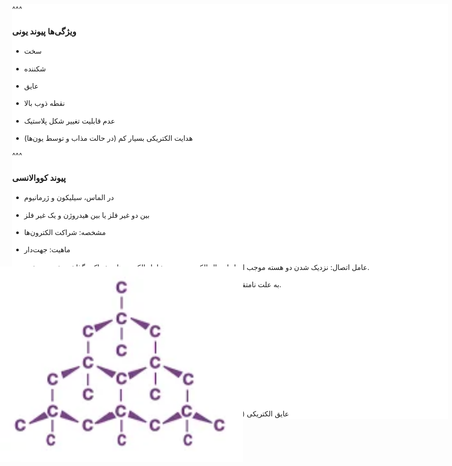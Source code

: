^^^

### ویژگی‌ها پیوند یونی

- سخت

- شکننده

- عایق

- نقطه ذوب بالا

- عدم قابلیت تغییر شکل پلاستیک

- هدایت الکتریکی بسیار کم (در حالت مذاب و توسط یون‌ها)

^^^

### پیوند کووالانسی

- در الماس، سیلیکون و ژرمانیوم

- بین دو غیر فلز یا بین هیدروژن و یک غیر فلز

- مشخصه: شراکت الکترون‌ها

- ماهیت: جهت‌دار

- عامل اتصال: نزدیک شدن دو هسته موجب ایجاد اربیتال الکترونی جدید شامل الکترون‌های شراکت گذاشته شده می‌شود.

- به علت نامتقارن بودن شکل اربیتال‌ها، قدرت پیوند بین اتمی در تمام جهات یکسان نیست.

<img class="image" loading="lazy" alt="پیوند کووالانسی" src="images/mp27.webp" style="position: absolute; height: 50%; width: 50%; left: 0; top: 250px;">

^^^

### ویژگی‌ها پیوند کووالانسی

- ترد

- چکش‌خواری ضعیف

- سختی بسیار زیاد (الماس ≠ بیسموت)

- نقطه ذوب بسیار بالا

- عایق الکتریکی (برای حرکت الکترون باید پیوند شکسته شود که به دما و انرژی زیاد نیاز دارد)

